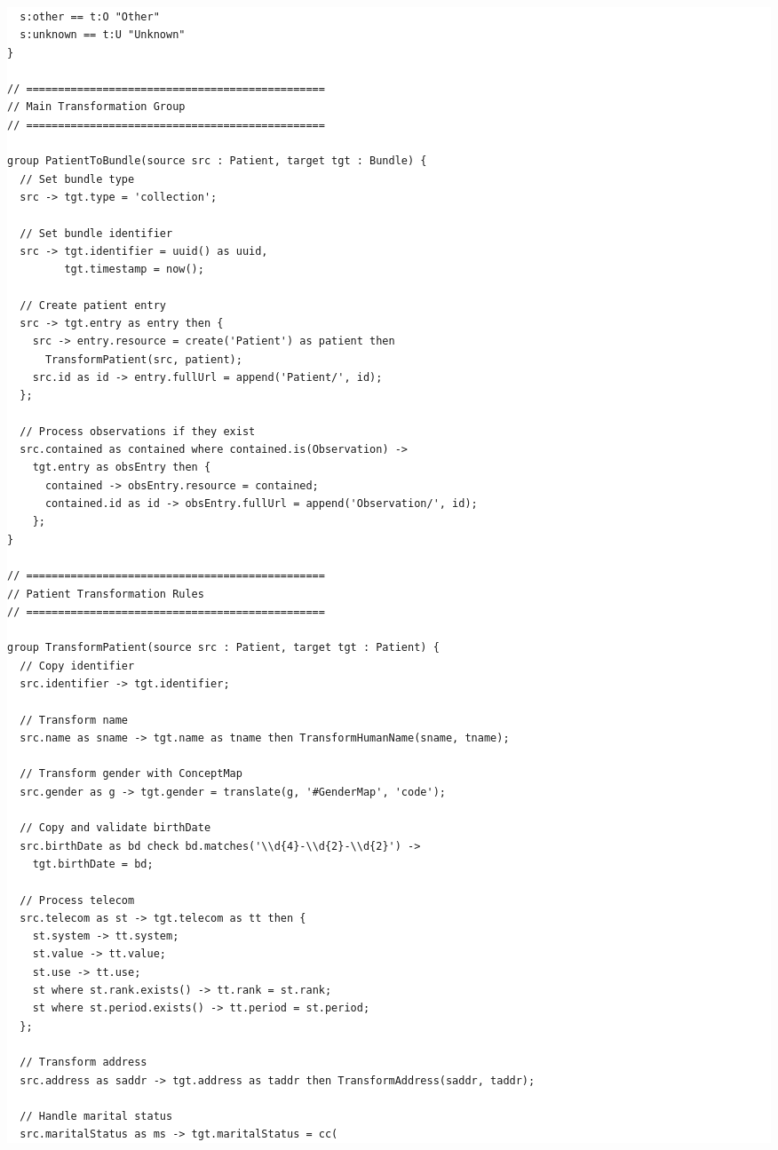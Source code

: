 ```fml
  s:other == t:O "Other"
  s:unknown == t:U "Unknown"
}

// ===============================================
// Main Transformation Group
// ===============================================

group PatientToBundle(source src : Patient, target tgt : Bundle) {
  // Set bundle type
  src -> tgt.type = 'collection';

  // Set bundle identifier
  src -> tgt.identifier = uuid() as uuid,
         tgt.timestamp = now();

  // Create patient entry
  src -> tgt.entry as entry then {
    src -> entry.resource = create('Patient') as patient then
      TransformPatient(src, patient);
    src.id as id -> entry.fullUrl = append('Patient/', id);
  };

  // Process observations if they exist
  src.contained as contained where contained.is(Observation) ->
    tgt.entry as obsEntry then {
      contained -> obsEntry.resource = contained;
      contained.id as id -> obsEntry.fullUrl = append('Observation/', id);
    };
}

// ===============================================
// Patient Transformation Rules
// ===============================================

group TransformPatient(source src : Patient, target tgt : Patient) {
  // Copy identifier
  src.identifier -> tgt.identifier;

  // Transform name
  src.name as sname -> tgt.name as tname then TransformHumanName(sname, tname);

  // Transform gender with ConceptMap
  src.gender as g -> tgt.gender = translate(g, '#GenderMap', 'code');

  // Copy and validate birthDate
  src.birthDate as bd check bd.matches('\\d{4}-\\d{2}-\\d{2}') ->
    tgt.birthDate = bd;

  // Process telecom
  src.telecom as st -> tgt.telecom as tt then {
    st.system -> tt.system;
    st.value -> tt.value;
    st.use -> tt.use;
    st where st.rank.exists() -> tt.rank = st.rank;
    st where st.period.exists() -> tt.period = st.period;
  };

  // Transform address
  src.address as saddr -> tgt.address as taddr then TransformAddress(saddr, taddr);

  // Handle marital status
  src.maritalStatus as ms -> tgt.maritalStatus = cc(
```
